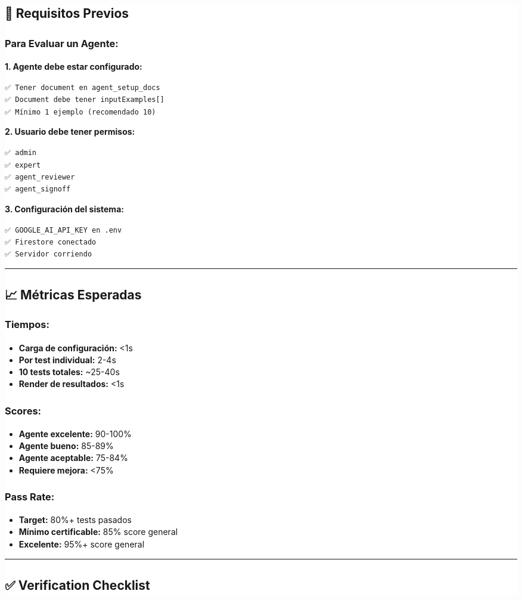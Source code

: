 
## 🚨 Requisitos Previos

### Para Evaluar un Agente:

**1. Agente debe estar configurado:**
```
✅ Tener document en agent_setup_docs
✅ Document debe tener inputExamples[]
✅ Mínimo 1 ejemplo (recomendado 10)
```

**2. Usuario debe tener permisos:**
```
✅ admin
✅ expert  
✅ agent_reviewer
✅ agent_signoff
```

**3. Configuración del sistema:**
```
✅ GOOGLE_AI_API_KEY en .env
✅ Firestore conectado
✅ Servidor corriendo
```

---

## 📈 Métricas Esperadas

### Tiempos:
- **Carga de configuración:** <1s
- **Por test individual:** 2-4s
- **10 tests totales:** ~25-40s
- **Render de resultados:** <1s

### Scores:
- **Agente excelente:** 90-100%
- **Agente bueno:** 85-89%
- **Agente aceptable:** 75-84%
- **Requiere mejora:** <75%

### Pass Rate:
- **Target:** 80%+ tests pasados
- **Mínimo certificable:** 85% score general
- **Excelente:** 95%+ score general

---

## ✅ Verification Checklist
